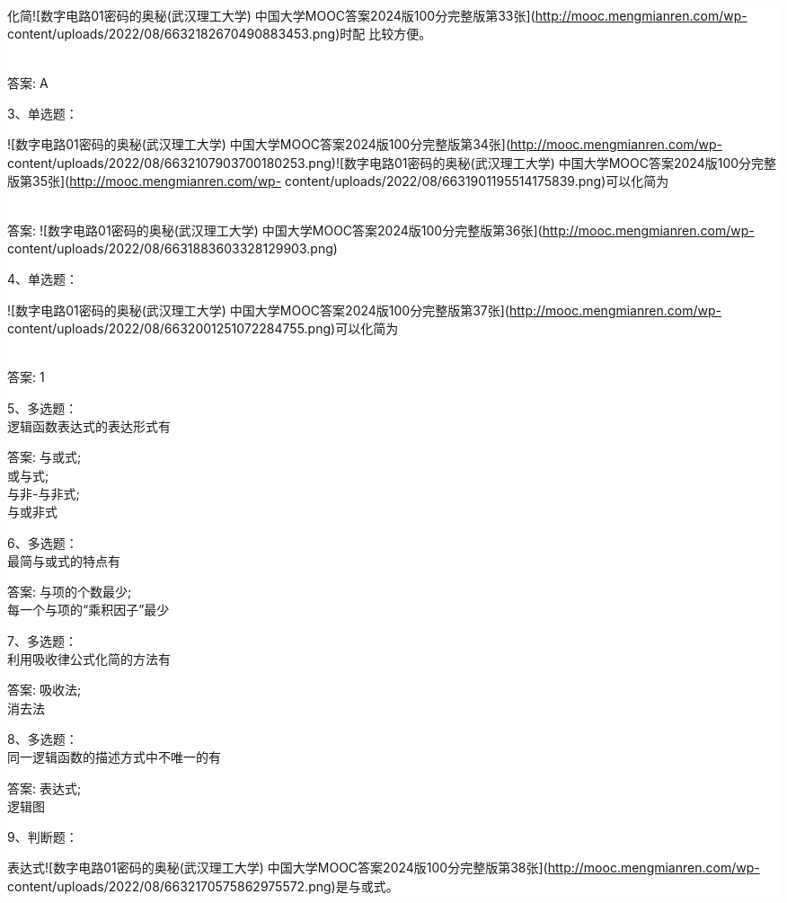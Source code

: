 ‏化简![数字电路01密码的奥秘\(武汉理工大学\)
中国大学MOOC答案2024版100分完整版第33张](http://mooc.mengmianren.com/wp-
content/uploads/2022/08/6632182670490883453.png)时配           比较方便。

‌  
答案:  A

3、单选题：

‎![数字电路01密码的奥秘\(武汉理工大学\)
中国大学MOOC答案2024版100分完整版第34张](http://mooc.mengmianren.com/wp-
content/uploads/2022/08/6632107903700180253.png)![数字电路01密码的奥秘\(武汉理工大学\)
中国大学MOOC答案2024版100分完整版第35张](http://mooc.mengmianren.com/wp-
content/uploads/2022/08/6631901195514175839.png)可以化简为

​  
答案:  ![数字电路01密码的奥秘\(武汉理工大学\)
中国大学MOOC答案2024版100分完整版第36张](http://mooc.mengmianren.com/wp-
content/uploads/2022/08/6631883603328129903.png)

4、单选题：

‎![数字电路01密码的奥秘\(武汉理工大学\)
中国大学MOOC答案2024版100分完整版第37张](http://mooc.mengmianren.com/wp-
content/uploads/2022/08/6632001251072284755.png)可以化简为

‎  
答案:  1

5、多选题：  
‍逻辑函数表达式的表达形式有‍

答案:  与或式;  
或与式;  
与非-与非式;  
与或非式

6、多选题：  
​最简与或式的特点有​

答案:  与项的个数最少;  
每一个与项的“乘积因子”最少

7、多选题：  
‎利用吸收律公式化简的方法有​

答案:  吸收法;  
消去法

8、多选题：  
‍同一逻辑函数的描述方式中不唯一的有‎

答案:  表达式;  
逻辑图

9、判断题：

‎表达式![数字电路01密码的奥秘\(武汉理工大学\)
中国大学MOOC答案2024版100分完整版第38张](http://mooc.mengmianren.com/wp-
content/uploads/2022/08/6632170575862975572.png)是与或式。
